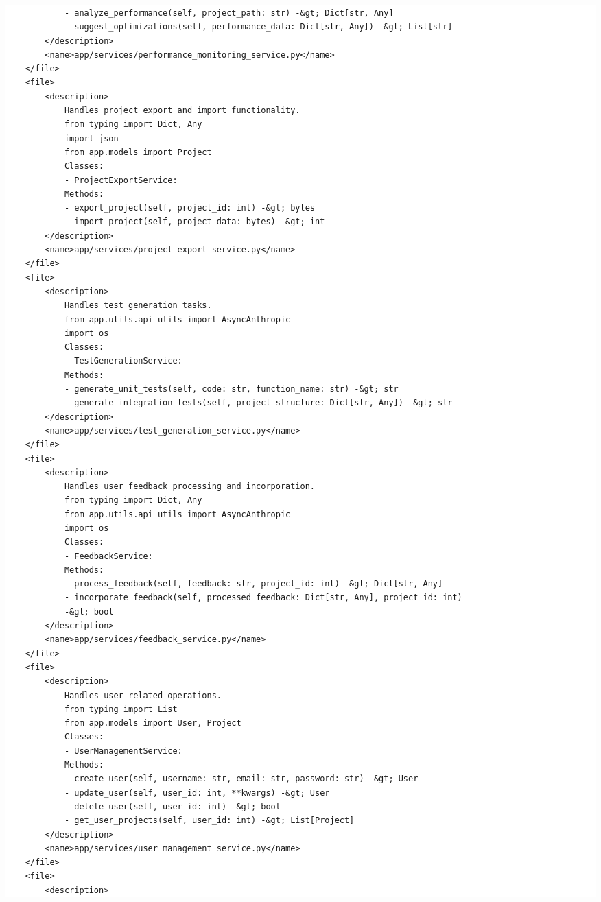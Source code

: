                 - analyze_performance(self, project_path: str) -&gt; Dict[str, Any]
                - suggest_optimizations(self, performance_data: Dict[str, Any]) -&gt; List[str]
            </description>
            <name>app/services/performance_monitoring_service.py</name>
        </file>
        <file>
            <description>                
                Handles project export and import functionality.
                from typing import Dict, Any
                import json
                from app.models import Project
                Classes:
                - ProjectExportService:
                Methods:
                - export_project(self, project_id: int) -&gt; bytes
                - import_project(self, project_data: bytes) -&gt; int
            </description>
            <name>app/services/project_export_service.py</name>
        </file>
        <file>
            <description>                
                Handles test generation tasks.
                from app.utils.api_utils import AsyncAnthropic
                import os
                Classes:
                - TestGenerationService:
                Methods:
                - generate_unit_tests(self, code: str, function_name: str) -&gt; str
                - generate_integration_tests(self, project_structure: Dict[str, Any]) -&gt; str
            </description>
            <name>app/services/test_generation_service.py</name>
        </file>
        <file>
            <description>                
                Handles user feedback processing and incorporation.
                from typing import Dict, Any
                from app.utils.api_utils import AsyncAnthropic
                import os
                Classes:
                - FeedbackService:
                Methods:
                - process_feedback(self, feedback: str, project_id: int) -&gt; Dict[str, Any]
                - incorporate_feedback(self, processed_feedback: Dict[str, Any], project_id: int)
                -&gt; bool
            </description>
            <name>app/services/feedback_service.py</name>
        </file>
        <file>
            <description>                
                Handles user-related operations.
                from typing import List
                from app.models import User, Project
                Classes:
                - UserManagementService:
                Methods:
                - create_user(self, username: str, email: str, password: str) -&gt; User
                - update_user(self, user_id: int, **kwargs) -&gt; User
                - delete_user(self, user_id: int) -&gt; bool
                - get_user_projects(self, user_id: int) -&gt; List[Project]
            </description>
            <name>app/services/user_management_service.py</name>
        </file>
        <file>
            <description>                